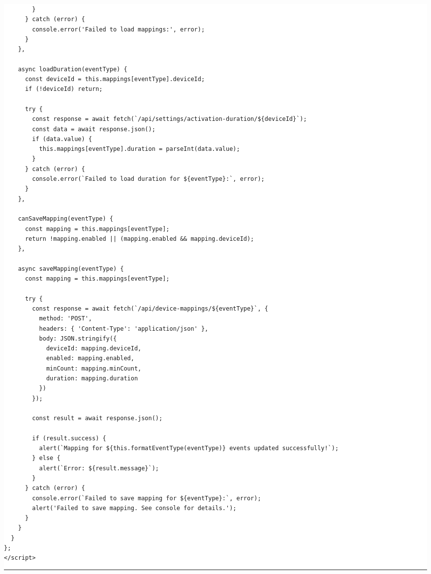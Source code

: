 ```vue
        }
      } catch (error) {
        console.error('Failed to load mappings:', error);
      }
    },
    
    async loadDuration(eventType) {
      const deviceId = this.mappings[eventType].deviceId;
      if (!deviceId) return;
      
      try {
        const response = await fetch(`/api/settings/activation-duration/${deviceId}`);
        const data = await response.json();
        if (data.value) {
          this.mappings[eventType].duration = parseInt(data.value);
        }
      } catch (error) {
        console.error(`Failed to load duration for ${eventType}:`, error);
      }
    },
    
    canSaveMapping(eventType) {
      const mapping = this.mappings[eventType];
      return !mapping.enabled || (mapping.enabled && mapping.deviceId);
    },
    
    async saveMapping(eventType) {
      const mapping = this.mappings[eventType];
      
      try {
        const response = await fetch(`/api/device-mappings/${eventType}`, {
          method: 'POST',
          headers: { 'Content-Type': 'application/json' },
          body: JSON.stringify({
            deviceId: mapping.deviceId,
            enabled: mapping.enabled,
            minCount: mapping.minCount,
            duration: mapping.duration
          })
        });
        
        const result = await response.json();
        
        if (result.success) {
          alert(`Mapping for ${this.formatEventType(eventType)} events updated successfully!`);
        } else {
          alert(`Error: ${result.message}`);
        }
      } catch (error) {
        console.error(`Failed to save mapping for ${eventType}:`, error);
        alert('Failed to save mapping. See console for details.');
      }
    }
  }
};
</script>
```

---